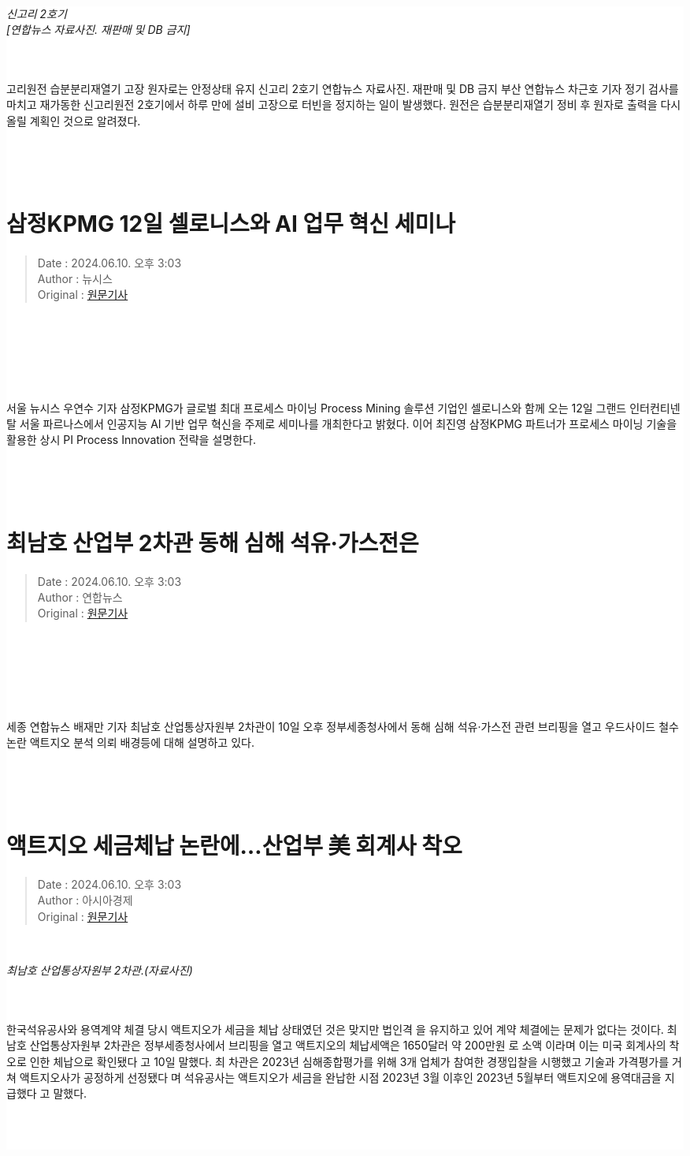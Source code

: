 <img alt="신고리 2호기[연합뉴스 자료사진. 재판매 및 DB 금지]" class="_LAZY_LOADING _LAZY_LOADING_INIT_HIDE" src="https://imgnews.pstatic.net/image/001/2024/06/10/AKR20240610091051051_01_i_P4_20240610150315182.jpg?type=w647" id="img1" style="display: none;"></img><em class="img_desc">신고리 2호기<br/>[연합뉴스 자료사진. 재판매 및 DB 금지]</em>  
<br/><br/>  
  
고리원전 습분분리재열기 고장 원자로는 안정상태 유지 신고리 2호기 연합뉴스 자료사진.
재판매 및 DB 금지 부산 연합뉴스 차근호 기자 정기 검사를 마치고 재가동한 신고리원전 2호기에서 하루 만에 설비 고장으로 터빈을 정지하는 일이 발생했다.
원전은 습분분리재열기 정비 후 원자로 출력을 다시 올릴 계획인 것으로 알려졌다.  
<br/><br/><br/>  

  
# 삼정KPMG 12일 셀로니스와 AI 업무 혁신 세미나  
  
> Date : 2024.06.10. 오후 3:03  
> Author : 뉴시스  
> Original : [원문기사](https://n.news.naver.com/mnews/article/003/0012596565?sid=101)  
<br/>  
  
<img alt="" class="_LAZY_LOADING _LAZY_LOADING_INIT_HIDE" src="https://imgnews.pstatic.net/image/003/2024/06/10/NISI20231031_0001400101_web_20231031161840_20240610150315114.jpg?type=w647" id="img1" style="display: none;"></img>  
<br/><br/>  
  
서울 뉴시스 우연수 기자 삼정KPMG가 글로벌 최대 프로세스 마이닝 Process Mining 솔루션 기업인 셀로니스와 함께 오는 12일 그랜드 인터컨티넨탈 서울 파르나스에서 인공지능 AI 기반 업무 혁신을 주제로 세미나를 개최한다고 밝혔다.
이어 최진영 삼정KPMG 파트너가 프로세스 마이닝 기술을 활용한 상시 PI Process Innovation 전략을 설명한다.  
<br/><br/><br/>  

  
# 최남호 산업부 2차관 동해 심해 석유·가스전은  
  
> Date : 2024.06.10. 오후 3:03  
> Author : 연합뉴스  
> Original : [원문기사](https://n.news.naver.com/mnews/article/001/0014737572?sid=101)  
<br/>  
  
<img alt="" class="_LAZY_LOADING _LAZY_LOADING_INIT_HIDE" src="https://imgnews.pstatic.net/image/001/2024/06/10/PYH2024061012180001301_P4_20240610150311343.jpg?type=w647" id="img1" style="display: none;"></img>  
<br/><br/>  
  
세종 연합뉴스 배재만 기자 최남호 산업통상자원부 2차관이 10일 오후 정부세종청사에서 동해 심해 석유·가스전 관련 브리핑을 열고 우드사이드 철수 논란 액트지오 분석 의뢰 배경등에 대해 설명하고 있다.  
<br/><br/><br/>  

  
# 액트지오 세금체납 논란에…산업부 美 회계사 착오  
  
> Date : 2024.06.10. 오후 3:03  
> Author : 아시아경제  
> Original : [원문기사](https://n.news.naver.com/mnews/article/277/0005429687?sid=101)  
<br/>  
  
<img alt="최남호 산업통상자원부 2차관.(자료사진)" class="_LAZY_LOADING _LAZY_LOADING_INIT_HIDE" src="https://imgnews.pstatic.net/image/277/2024/06/10/0005429687_001_20240610150320107.jpeg?type=w647" id="img1" style="display: none;"></img><em class="img_desc">최남호 산업통상자원부 2차관.(자료사진)</em>  
<br/><br/>  
  
한국석유공사와 용역계약 체결 당시 액트지오가 세금을 체납 상태였던 것은 맞지만 법인격 을 유지하고 있어 계약 체결에는 문제가 없다는 것이다.
최남호 산업통상자원부 2차관은 정부세종청사에서 브리핑을 열고 액트지오의 체납세액은 1650달러 약 200만원 로 소액 이라며 이는 미국 회계사의 착오로 인한 체납으로 확인됐다 고 10일 말했다.
최 차관은 2023년 심해종합평가를 위해 3개 업체가 참여한 경쟁입찰을 시행했고 기술과 가격평가를 거쳐 액트지오사가 공정하게 선정됐다 며 석유공사는 액트지오가 세금을 완납한 시점 2023년 3월 이후인 2023년 5월부터 액트지오에 용역대금을 지급했다 고 말했다.  
<br/><br/><br/>  
